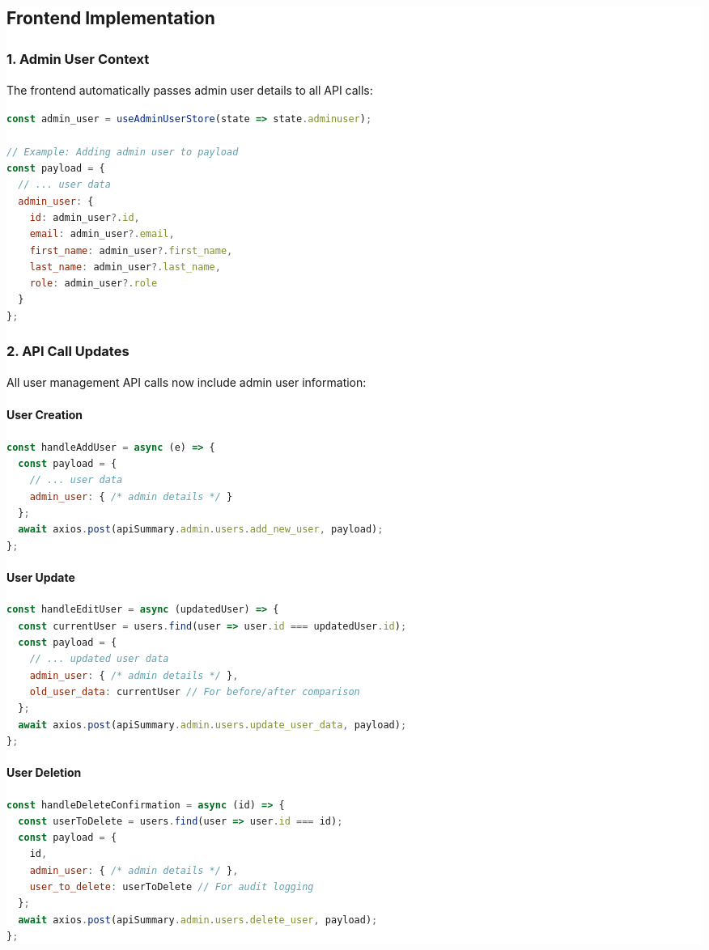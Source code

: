 ## Frontend Implementation

### 1. **Admin User Context**
The frontend automatically passes admin user details to all API calls:

```javascript
const admin_user = useAdminUserStore(state => state.adminuser);

// Example: Adding admin user to payload
const payload = {
  // ... user data
  admin_user: {
    id: admin_user?.id,
    email: admin_user?.email,
    first_name: admin_user?.first_name,
    last_name: admin_user?.last_name,
    role: admin_user?.role
  }
};
```

### 2. **API Call Updates**
All user management API calls now include admin user information:

#### User Creation
```javascript
const handleAddUser = async (e) => {
  const payload = {
    // ... user data
    admin_user: { /* admin details */ }
  };
  await axios.post(apiSummary.admin.users.add_new_user, payload);
};
```

#### User Update
```javascript
const handleEditUser = async (updatedUser) => {
  const currentUser = users.find(user => user.id === updatedUser.id);
  const payload = {
    // ... updated user data
    admin_user: { /* admin details */ },
    old_user_data: currentUser // For before/after comparison
  };
  await axios.post(apiSummary.admin.users.update_user_data, payload);
};
```

#### User Deletion
```javascript
const handleDeleteConfirmation = async (id) => {
  const userToDelete = users.find(user => user.id === id);
  const payload = {
    id,
    admin_user: { /* admin details */ },
    user_to_delete: userToDelete // For audit logging
  };
  await axios.post(apiSummary.admin.users.delete_user, payload);
};
```
